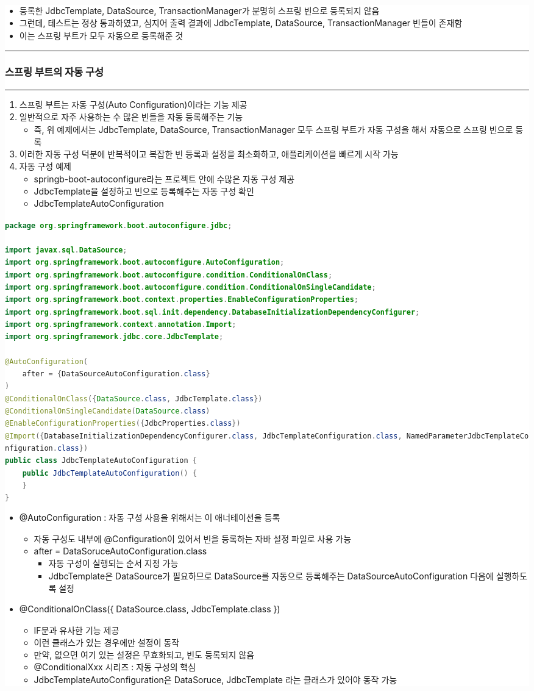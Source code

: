   - 등록한 JdbcTemplate, DataSource, TransactionManager가 분명히 스프링 빈으로 등록되지 않음
  - 그런데, 테스트는 정상 통과하였고, 심지어 출력 결과에 JdbcTemplate, DataSource, TransactionManager 빈들이 존재함
  - 이는 스프링 부트가 모두 자동으로 등록해준 것

-----
### 스프링 부트의 자동 구성
-----
1. 스프링 부트는 자동 구성(Auto Configuration)이라는 기능 제공
2. 일반적으로 자주 사용하는 수 많은 빈들을 자동 등록해주는 기능
   - 즉, 위 예제에서는 JdbcTemplate, DataSource, TransactionManager 모두 스프링 부트가 자동 구성을 해서 자동으로 스프링 빈으로 등록
3. 이러한 자동 구성 덕분에 반복적이고 복잡한 빈 등록과 설정을 최소화하고, 애플리케이션을 빠르게 시작 가능
4. 자동 구성 예제
   - springb-boot-autoconfigure라는 프로젝트 안에 수많은 자동 구성 제공
   - JdbcTemplate을 설정하고 빈으로 등록해주는 자동 구성 확인
   - JdbcTemplateAutoConfiguration
```java
package org.springframework.boot.autoconfigure.jdbc;

import javax.sql.DataSource;
import org.springframework.boot.autoconfigure.AutoConfiguration;
import org.springframework.boot.autoconfigure.condition.ConditionalOnClass;
import org.springframework.boot.autoconfigure.condition.ConditionalOnSingleCandidate;
import org.springframework.boot.context.properties.EnableConfigurationProperties;
import org.springframework.boot.sql.init.dependency.DatabaseInitializationDependencyConfigurer;
import org.springframework.context.annotation.Import;
import org.springframework.jdbc.core.JdbcTemplate;

@AutoConfiguration(
    after = {DataSourceAutoConfiguration.class}
)
@ConditionalOnClass({DataSource.class, JdbcTemplate.class})
@ConditionalOnSingleCandidate(DataSource.class)
@EnableConfigurationProperties({JdbcProperties.class})
@Import({DatabaseInitializationDependencyConfigurer.class, JdbcTemplateConfiguration.class, NamedParameterJdbcTemplateConfiguration.class})
public class JdbcTemplateAutoConfiguration {
    public JdbcTemplateAutoConfiguration() {
    }
}
```
  - @AutoConfiguration : 자동 구성 사용을 위해서는 이 애너테이션을 등록
    + 자동 구성도 내부에 @Configuration이 있어서 빈을 등록하는 자바 설정 파일로 사용 가능
    + after = DataSoruceAutoConfiguration.class
      * 자동 구성이 실행되는 순서 지정 가능
      * JdbcTemplate은 DataSource가 필요하므로 DataSource를 자동으로 등록해주는 DataSourceAutoConfiguration 다음에 실행하도록 설정

  - @ConditionalOnClass({ DataSource.class, JdbcTemplate.class })
    + IF문과 유사한 기능 제공
    + 이런 클래스가 있는 경우에만 설정이 동작
    + 만약, 없으면 여기 있는 설정은 무효화되고, 빈도 등록되지 않음
    + @ConditionalXxx 시리즈 : 자동 구성의 핵심
    + JdbcTemplateAutoConfiguration은 DataSoruce, JdbcTemplate 라는 클래스가 있어야 동작 가능
